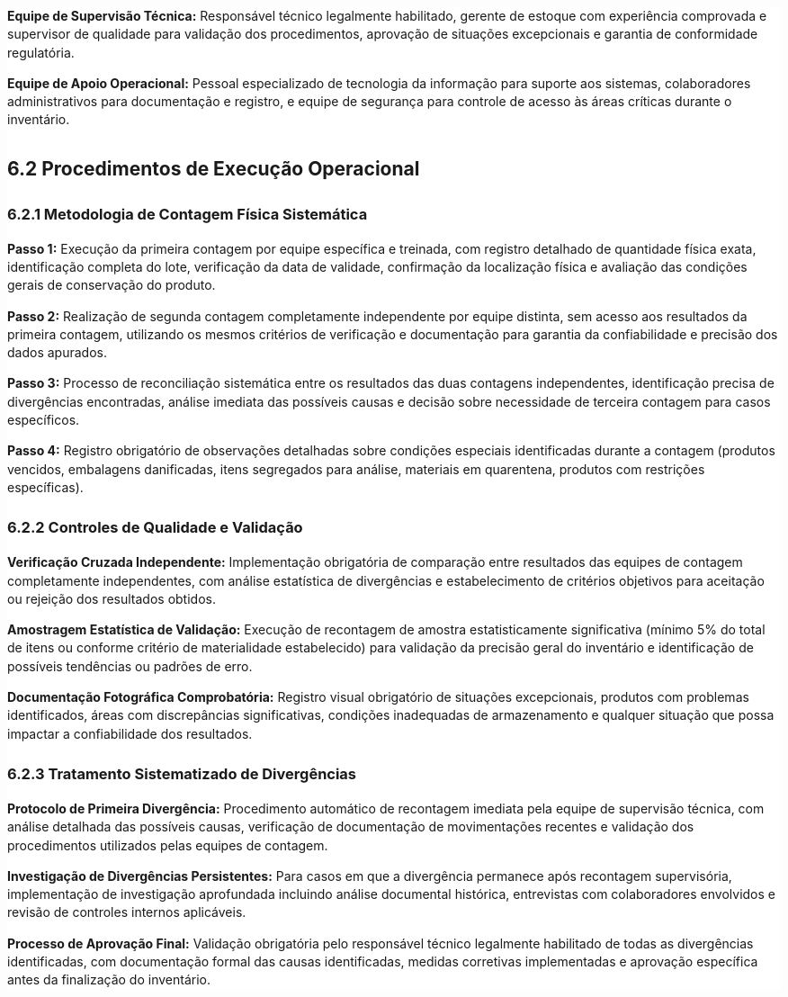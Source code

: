 **Equipe de Supervisão Técnica:** Responsável técnico legalmente habilitado, gerente de estoque com experiência comprovada e supervisor de qualidade para validação dos procedimentos, aprovação de situações excepcionais e garantia de conformidade regulatória.

**Equipe de Apoio Operacional:** Pessoal especializado de tecnologia da informação para suporte aos sistemas, colaboradores administrativos para documentação e registro, e equipe de segurança para controle de acesso às áreas críticas durante o inventário.

## 6.2 Procedimentos de Execução Operacional

### 6.2.1 Metodologia de Contagem Física Sistemática

**Passo 1:** Execução da primeira contagem por equipe específica e treinada, com registro detalhado de quantidade física exata, identificação completa do lote, verificação da data de validade, confirmação da localização física e avaliação das condições gerais de conservação do produto.

**Passo 2:** Realização de segunda contagem completamente independente por equipe distinta, sem acesso aos resultados da primeira contagem, utilizando os mesmos critérios de verificação e documentação para garantia da confiabilidade e precisão dos dados apurados.

**Passo 3:** Processo de reconciliação sistemática entre os resultados das duas contagens independentes, identificação precisa de divergências encontradas, análise imediata das possíveis causas e decisão sobre necessidade de terceira contagem para casos específicos.

**Passo 4:** Registro obrigatório de observações detalhadas sobre condições especiais identificadas durante a contagem (produtos vencidos, embalagens danificadas, itens segregados para análise, materiais em quarentena, produtos com restrições específicas).

### 6.2.2 Controles de Qualidade e Validação

**Verificação Cruzada Independente:** Implementação obrigatória de comparação entre resultados das equipes de contagem completamente independentes, com análise estatística de divergências e estabelecimento de critérios objetivos para aceitação ou rejeição dos resultados obtidos.

**Amostragem Estatística de Validação:** Execução de recontagem de amostra estatisticamente significativa (mínimo 5% do total de itens ou conforme critério de materialidade estabelecido) para validação da precisão geral do inventário e identificação de possíveis tendências ou padrões de erro.

**Documentação Fotográfica Comprobatória:** Registro visual obrigatório de situações excepcionais, produtos com problemas identificados, áreas com discrepâncias significativas, condições inadequadas de armazenamento e qualquer situação que possa impactar a confiabilidade dos resultados.

### 6.2.3 Tratamento Sistematizado de Divergências

**Protocolo de Primeira Divergência:** Procedimento automático de recontagem imediata pela equipe de supervisão técnica, com análise detalhada das possíveis causas, verificação de documentação de movimentações recentes e validação dos procedimentos utilizados pelas equipes de contagem.

**Investigação de Divergências Persistentes:** Para casos em que a divergência permanece após recontagem supervisória, implementação de investigação aprofundada incluindo análise documental histórica, entrevistas com colaboradores envolvidos e revisão de controles internos aplicáveis.

**Processo de Aprovação Final:** Validação obrigatória pelo responsável técnico legalmente habilitado de todas as divergências identificadas, com documentação formal das causas identificadas, medidas corretivas implementadas e aprovação específica antes da finalização do inventário.
